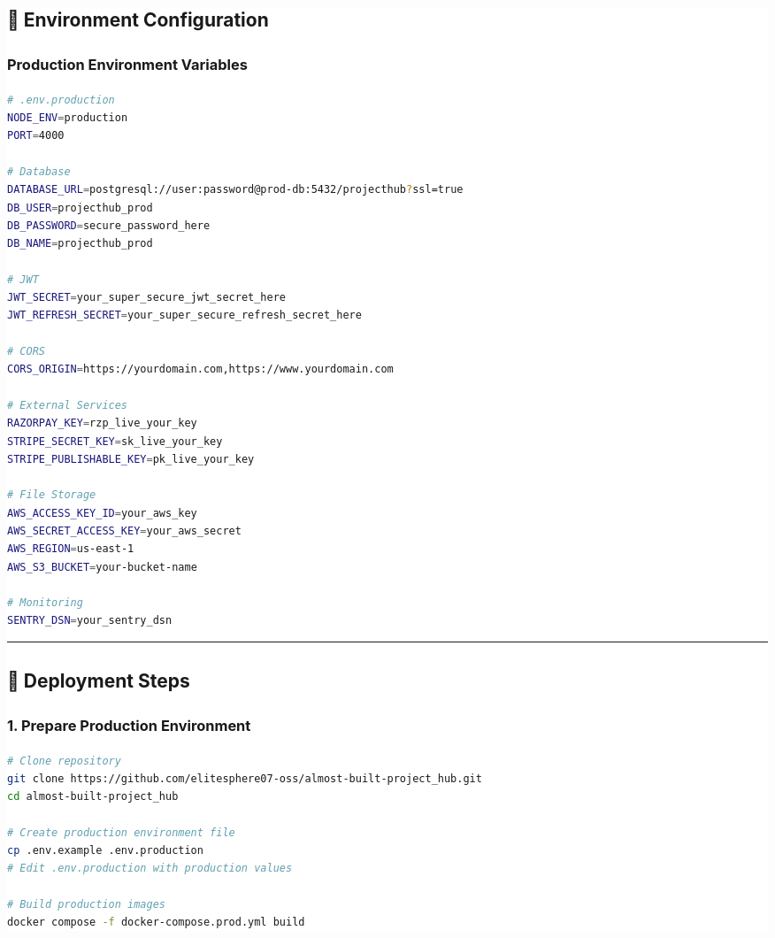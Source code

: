 
## 🔧 Environment Configuration

### Production Environment Variables

```bash
# .env.production
NODE_ENV=production
PORT=4000

# Database
DATABASE_URL=postgresql://user:password@prod-db:5432/projecthub?ssl=true
DB_USER=projecthub_prod
DB_PASSWORD=secure_password_here
DB_NAME=projecthub_prod

# JWT
JWT_SECRET=your_super_secure_jwt_secret_here
JWT_REFRESH_SECRET=your_super_secure_refresh_secret_here

# CORS
CORS_ORIGIN=https://yourdomain.com,https://www.yourdomain.com

# External Services
RAZORPAY_KEY=rzp_live_your_key
STRIPE_SECRET_KEY=sk_live_your_key
STRIPE_PUBLISHABLE_KEY=pk_live_your_key

# File Storage
AWS_ACCESS_KEY_ID=your_aws_key
AWS_SECRET_ACCESS_KEY=your_aws_secret
AWS_REGION=us-east-1
AWS_S3_BUCKET=your-bucket-name

# Monitoring
SENTRY_DSN=your_sentry_dsn
```

---

## 🚀 Deployment Steps

### 1. Prepare Production Environment

```bash
# Clone repository
git clone https://github.com/elitesphere07-oss/almost-built-project_hub.git
cd almost-built-project_hub

# Create production environment file
cp .env.example .env.production
# Edit .env.production with production values

# Build production images
docker compose -f docker-compose.prod.yml build
```
